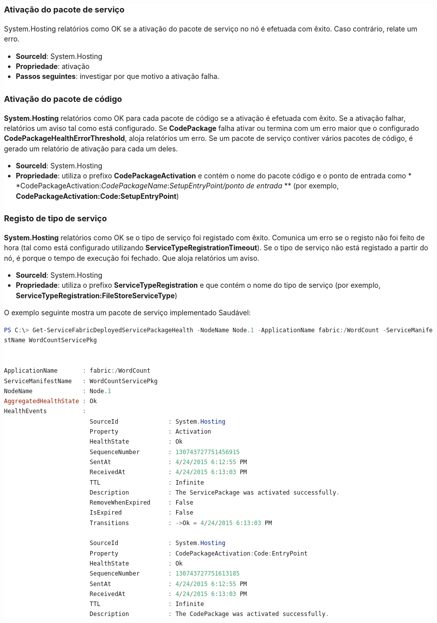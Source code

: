 ### <a name="service-package-activation"></a>Ativação do pacote de serviço
System.Hosting relatórios como OK se a ativação do pacote de serviço no nó é efetuada com êxito. Caso contrário, relate um erro.

- **SourceId**: System.Hosting
- **Propriedade**: ativação
- **Passos seguintes**: investigar por que motivo a ativação falha.

### <a name="code-package-activation"></a>Ativação do pacote de código
**System.Hosting** relatórios como OK para cada pacote de código se a ativação é efetuada com êxito. Se a ativação falhar, relatórios um aviso tal como está configurado. Se **CodePackage** falha ativar ou termina com um erro maior que o configurado **CodePackageHealthErrorThreshold**, aloja relatórios um erro. Se um pacote de serviço contiver vários pacotes de código, é gerado um relatório de ativação para cada um deles.

- **SourceId**: System.Hosting
- **Propriedade**: utiliza o prefixo **CodePackageActivation** e contém o nome do pacote código e o ponto de entrada como * *CodePackageActivation:*CodePackageName*:*SetupEntryPoint/ponto de entrada* ** (por exemplo, **CodePackageActivation:Code:SetupEntryPoint**)

### <a name="service-type-registration"></a>Registo de tipo de serviço
**System.Hosting** relatórios como OK se o tipo de serviço foi registado com êxito. Comunica um erro se o registo não foi feito de hora (tal como está configurado utilizando **ServiceTypeRegistrationTimeout**). Se o tipo de serviço não está registado a partir do nó, é porque o tempo de execução foi fechado. Que aloja relatórios um aviso.

- **SourceId**: System.Hosting
- **Propriedade**: utiliza o prefixo **ServiceTypeRegistration** e que contém o nome do tipo de serviço (por exemplo, **ServiceTypeRegistration:FileStoreServiceType**)

O exemplo seguinte mostra um pacote de serviço implementado Saudável:

```powershell
PS C:\> Get-ServiceFabricDeployedServicePackageHealth -NodeName Node.1 -ApplicationName fabric:/WordCount -ServiceManifestName WordCountServicePkg


ApplicationName       : fabric:/WordCount
ServiceManifestName   : WordCountServicePkg
NodeName              : Node.1
AggregatedHealthState : Ok
HealthEvents          :
                        SourceId              : System.Hosting
                        Property              : Activation
                        HealthState           : Ok
                        SequenceNumber        : 130743727751456915
                        SentAt                : 4/24/2015 6:12:55 PM
                        ReceivedAt            : 4/24/2015 6:13:03 PM
                        TTL                   : Infinite
                        Description           : The ServicePackage was activated successfully.
                        RemoveWhenExpired     : False
                        IsExpired             : False
                        Transitions           : ->Ok = 4/24/2015 6:13:03 PM

                        SourceId              : System.Hosting
                        Property              : CodePackageActivation:Code:EntryPoint
                        HealthState           : Ok
                        SequenceNumber        : 130743727751613185
                        SentAt                : 4/24/2015 6:12:55 PM
                        ReceivedAt            : 4/24/2015 6:13:03 PM
                        TTL                   : Infinite
                        Description           : The CodePackage was activated successfully.
```